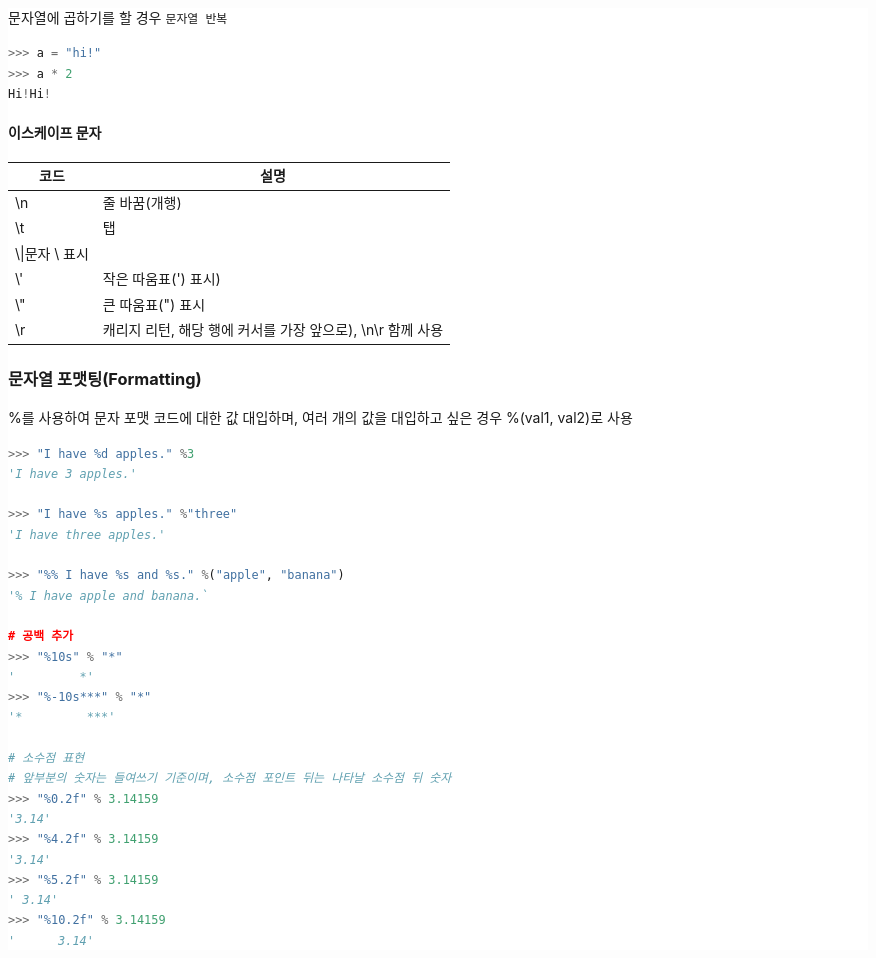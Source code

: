 문자열에 곱하기를 할 경우 `문자열 반복`

```python
>>> a = "hi!"
>>> a * 2
Hi!Hi!
```

#### 이스케이프 문자

|코드|설명|
|--|--|
|\\n|줄 바꿈(개행)|
|\\t|탭|
|\\\\|문자 \\ 표시|
|\\'|작은 따움표(') 표시)
|\\"|큰 따움표(") 표시|
|\\r|캐리지 리턴, 해당 행에 커서를 가장 앞으로), \\n\\r 함께 사용|

### 문자열 포맷팅(Formatting)

%를 사용하여 문자 포맷 코드에 대한 값 대입하며, 여러 개의 값을 대입하고 싶은 경우 %(val1, val2)로 사용

```python 
>>> "I have %d apples." %3
'I have 3 apples.'

>>> "I have %s apples." %"three"
'I have three apples.'

>>> "%% I have %s and %s." %("apple", "banana")
'% I have apple and banana.`

# 공백 추가
>>> "%10s" % "*"
'         *'
>>> "%-10s***" % "*"
'*         ***'

# 소수점 표현
# 앞부분의 숫자는 들여쓰기 기준이며, 소수점 포인트 뒤는 나타날 소수점 뒤 숫자
>>> "%0.2f" % 3.14159
'3.14'
>>> "%4.2f" % 3.14159
'3.14'
>>> "%5.2f" % 3.14159
' 3.14'
>>> "%10.2f" % 3.14159
'      3.14'
```
